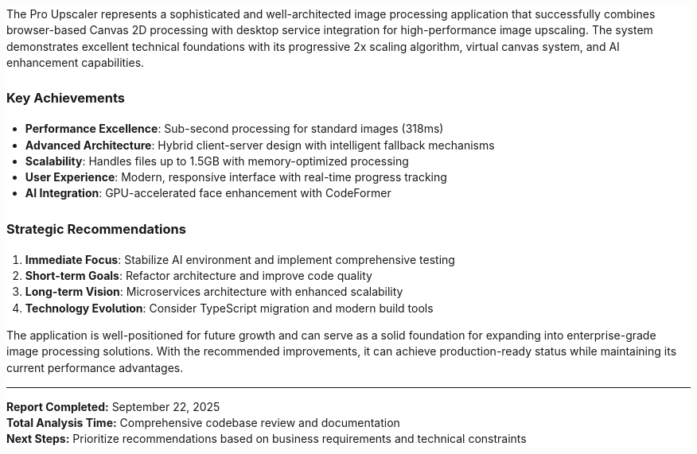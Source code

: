 The Pro Upscaler represents a sophisticated and well-architected image processing application that successfully combines browser-based Canvas 2D processing with desktop service integration for high-performance image upscaling. The system demonstrates excellent technical foundations with its progressive 2x scaling algorithm, virtual canvas system, and AI enhancement capabilities.

### Key Achievements
- **Performance Excellence**: Sub-second processing for standard images (318ms)
- **Advanced Architecture**: Hybrid client-server design with intelligent fallback mechanisms
- **Scalability**: Handles files up to 1.5GB with memory-optimized processing
- **User Experience**: Modern, responsive interface with real-time progress tracking
- **AI Integration**: GPU-accelerated face enhancement with CodeFormer

### Strategic Recommendations
1. **Immediate Focus**: Stabilize AI environment and implement comprehensive testing
2. **Short-term Goals**: Refactor architecture and improve code quality
3. **Long-term Vision**: Microservices architecture with enhanced scalability
4. **Technology Evolution**: Consider TypeScript migration and modern build tools

The application is well-positioned for future growth and can serve as a solid foundation for expanding into enterprise-grade image processing solutions. With the recommended improvements, it can achieve production-ready status while maintaining its current performance advantages.

---

**Report Completed:** September 22, 2025  
**Total Analysis Time:** Comprehensive codebase review and documentation  
**Next Steps:** Prioritize recommendations based on business requirements and technical constraints 